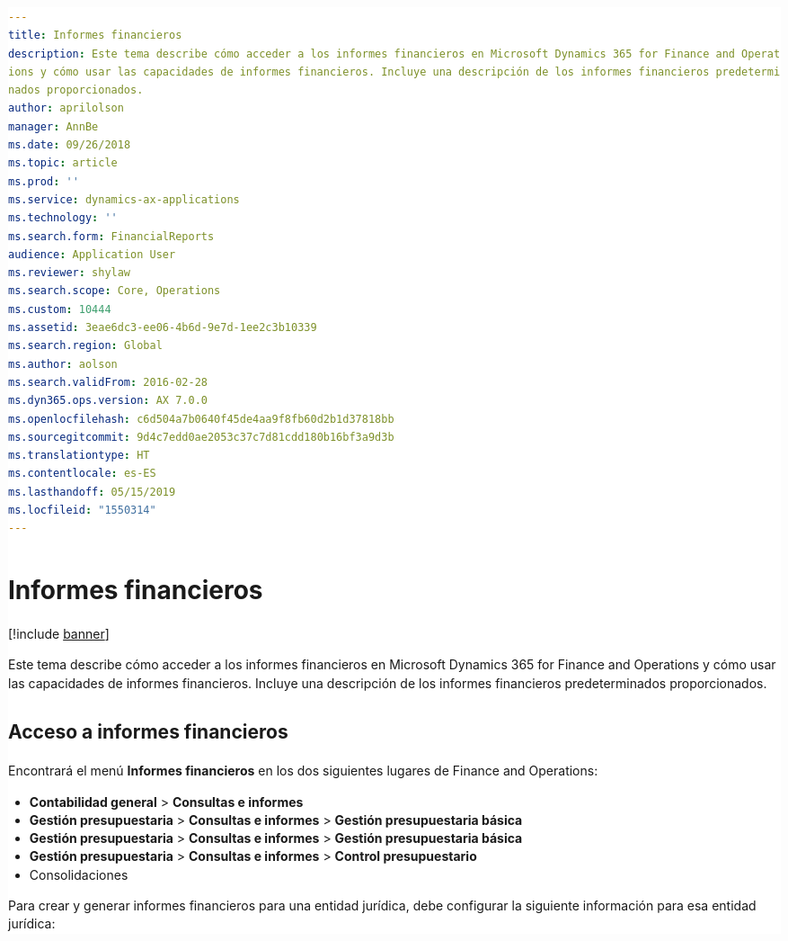 ```yaml
---
title: Informes financieros
description: Este tema describe cómo acceder a los informes financieros en Microsoft Dynamics 365 for Finance and Operations y cómo usar las capacidades de informes financieros. Incluye una descripción de los informes financieros predeterminados proporcionados.
author: aprilolson
manager: AnnBe
ms.date: 09/26/2018
ms.topic: article
ms.prod: ''
ms.service: dynamics-ax-applications
ms.technology: ''
ms.search.form: FinancialReports
audience: Application User
ms.reviewer: shylaw
ms.search.scope: Core, Operations
ms.custom: 10444
ms.assetid: 3eae6dc3-ee06-4b6d-9e7d-1ee2c3b10339
ms.search.region: Global
ms.author: aolson
ms.search.validFrom: 2016-02-28
ms.dyn365.ops.version: AX 7.0.0
ms.openlocfilehash: c6d504a7b0640f45de4aa9f8fb60d2b1d37818bb
ms.sourcegitcommit: 9d4c7edd0ae2053c37c7d81cdd180b16bf3a9d3b
ms.translationtype: HT
ms.contentlocale: es-ES
ms.lasthandoff: 05/15/2019
ms.locfileid: "1550314"
---
```

# <a name="financial-reporting"></a>Informes financieros

[!include [banner](../includes/banner.md)]

Este tema describe cómo acceder a los informes financieros en Microsoft Dynamics 365 for Finance and Operations y cómo usar las capacidades de informes financieros. Incluye una descripción de los informes financieros predeterminados proporcionados.

<a name="accessing-financial-reporting"></a>Acceso a informes financieros
-----------------------------

Encontrará el menú **Informes financieros** en los dos siguientes lugares de Finance and Operations:

-   **Contabilidad general** &gt; **Consultas e informes**
-   **Gestión presupuestaria** &gt; **Consultas e informes** &gt; **Gestión presupuestaria básica**
-   **Gestión presupuestaria** &gt; **Consultas e informes** &gt; **Gestión presupuestaria básica**
-   **Gestión presupuestaria** &gt; **Consultas e informes** &gt; **Control presupuestario**
-   Consolidaciones

Para crear y generar informes financieros para una entidad jurídica, debe configurar la siguiente información para esa entidad jurídica:
